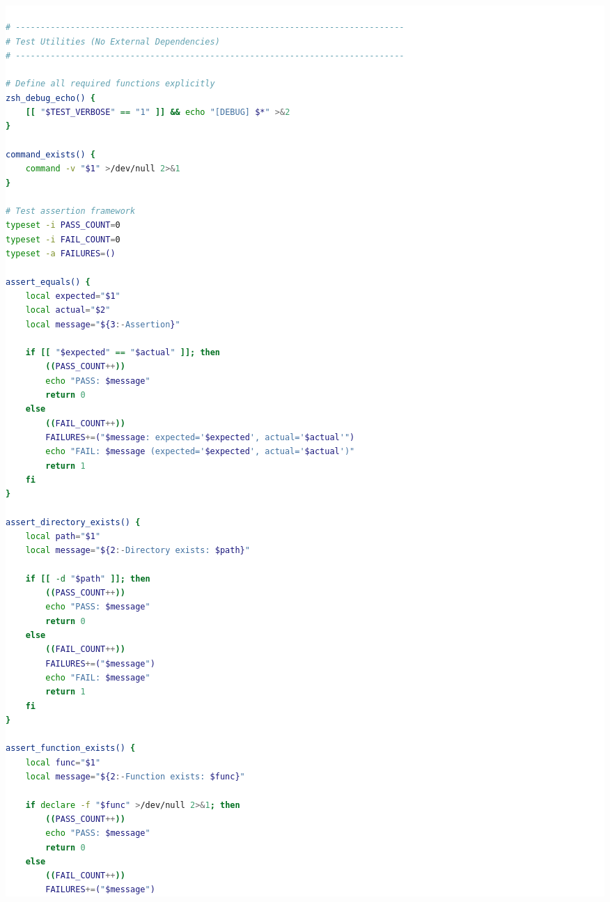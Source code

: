 ```zsh

# ------------------------------------------------------------------------------
# Test Utilities (No External Dependencies)
# ------------------------------------------------------------------------------

# Define all required functions explicitly
zsh_debug_echo() {
    [[ "$TEST_VERBOSE" == "1" ]] && echo "[DEBUG] $*" >&2
}

command_exists() {
    command -v "$1" >/dev/null 2>&1
}

# Test assertion framework
typeset -i PASS_COUNT=0
typeset -i FAIL_COUNT=0
typeset -a FAILURES=()

assert_equals() {
    local expected="$1"
    local actual="$2"
    local message="${3:-Assertion}"
    
    if [[ "$expected" == "$actual" ]]; then
        ((PASS_COUNT++))
        echo "PASS: $message"
        return 0
    else
        ((FAIL_COUNT++))
        FAILURES+=("$message: expected='$expected', actual='$actual'")
        echo "FAIL: $message (expected='$expected', actual='$actual')"
        return 1
    fi
}

assert_directory_exists() {
    local path="$1"
    local message="${2:-Directory exists: $path}"
    
    if [[ -d "$path" ]]; then
        ((PASS_COUNT++))
        echo "PASS: $message"
        return 0
    else
        ((FAIL_COUNT++))
        FAILURES+=("$message")
        echo "FAIL: $message"
        return 1
    fi
}

assert_function_exists() {
    local func="$1"
    local message="${2:-Function exists: $func}"
    
    if declare -f "$func" >/dev/null 2>&1; then
        ((PASS_COUNT++))
        echo "PASS: $message"
        return 0
    else
        ((FAIL_COUNT++))
        FAILURES+=("$message")
```